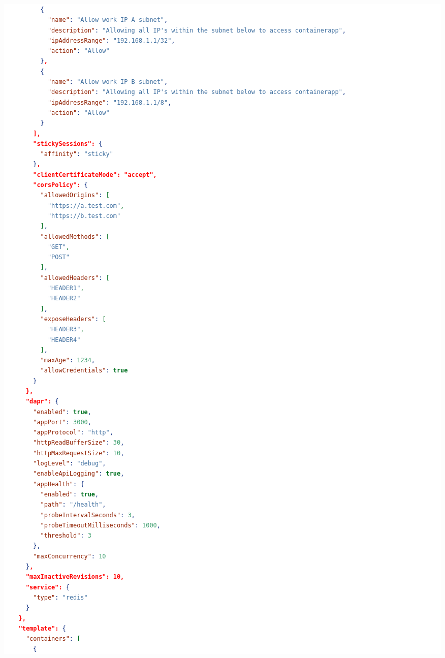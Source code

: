 ```json
          {
            "name": "Allow work IP A subnet",
            "description": "Allowing all IP's within the subnet below to access containerapp",
            "ipAddressRange": "192.168.1.1/32",
            "action": "Allow"
          },
          {
            "name": "Allow work IP B subnet",
            "description": "Allowing all IP's within the subnet below to access containerapp",
            "ipAddressRange": "192.168.1.1/8",
            "action": "Allow"
          }
        ],
        "stickySessions": {
          "affinity": "sticky"
        },
        "clientCertificateMode": "accept",
        "corsPolicy": {
          "allowedOrigins": [
            "https://a.test.com",
            "https://b.test.com"
          ],
          "allowedMethods": [
            "GET",
            "POST"
          ],
          "allowedHeaders": [
            "HEADER1",
            "HEADER2"
          ],
          "exposeHeaders": [
            "HEADER3",
            "HEADER4"
          ],
          "maxAge": 1234,
          "allowCredentials": true
        }
      },
      "dapr": {
        "enabled": true,
        "appPort": 3000,
        "appProtocol": "http",
        "httpReadBufferSize": 30,
        "httpMaxRequestSize": 10,
        "logLevel": "debug",
        "enableApiLogging": true,
        "appHealth": {
          "enabled": true,
          "path": "/health",
          "probeIntervalSeconds": 3,
          "probeTimeoutMilliseconds": 1000,
          "threshold": 3
        },
        "maxConcurrency": 10
      },
      "maxInactiveRevisions": 10,
      "service": {
        "type": "redis"
      }
    },
    "template": {
      "containers": [
        {
```